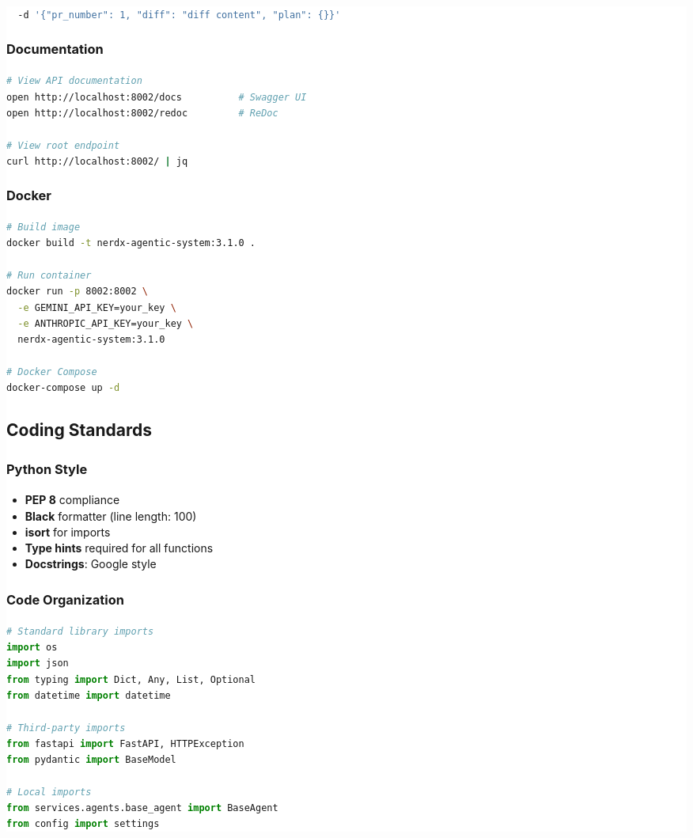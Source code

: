 ```bash
  -d '{"pr_number": 1, "diff": "diff content", "plan": {}}'
```

### Documentation

```bash
# View API documentation
open http://localhost:8002/docs          # Swagger UI
open http://localhost:8002/redoc         # ReDoc

# View root endpoint
curl http://localhost:8002/ | jq
```

### Docker

```bash
# Build image
docker build -t nerdx-agentic-system:3.1.0 .

# Run container
docker run -p 8002:8002 \
  -e GEMINI_API_KEY=your_key \
  -e ANTHROPIC_API_KEY=your_key \
  nerdx-agentic-system:3.1.0

# Docker Compose
docker-compose up -d
```

## Coding Standards

### Python Style
- **PEP 8** compliance
- **Black** formatter (line length: 100)
- **isort** for imports
- **Type hints** required for all functions
- **Docstrings**: Google style

### Code Organization
```python
# Standard library imports
import os
import json
from typing import Dict, Any, List, Optional
from datetime import datetime

# Third-party imports
from fastapi import FastAPI, HTTPException
from pydantic import BaseModel

# Local imports
from services.agents.base_agent import BaseAgent
from config import settings
```
